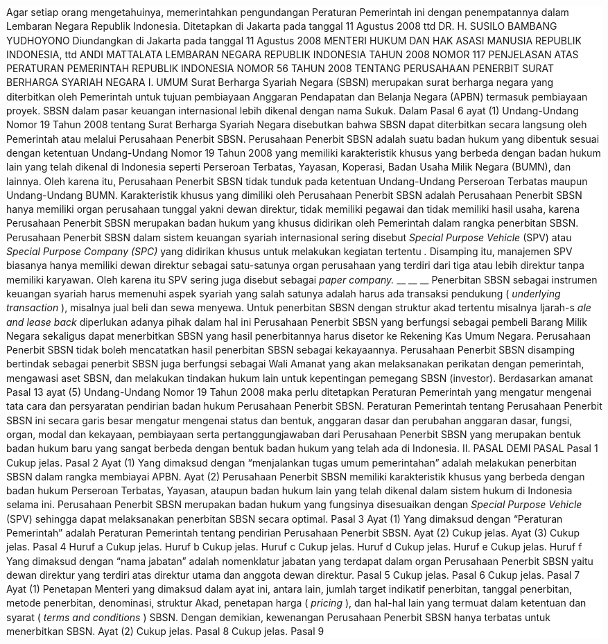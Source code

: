 Agar setiap orang mengetahuinya, memerintahkan pengundangan Peraturan Pemerintah ini dengan penempatannya dalam Lembaran Negara Republik Indonesia. Ditetapkan di Jakarta pada tanggal 11 Agustus 2008 ttd DR. H. SUSILO BAMBANG YUDHOYONO Diundangkan di Jakarta pada tanggal 11 Agustus 2008 MENTERI HUKUM DAN HAK ASASI MANUSIA REPUBLIK INDONESIA, ttd ANDI MATTALATA LEMBARAN NEGARA REPUBLIK INDONESIA TAHUN 2008 NOMOR 117 PENJELASAN ATAS PERATURAN PEMERINTAH REPUBLIK INDONESIA NOMOR 56 TAHUN 2008 TENTANG PERUSAHAAN PENERBIT SURAT BERHARGA SYARIAH NEGARA I. UMUM Surat Berharga Syariah Negara (SBSN) merupakan surat berharga negara yang diterbitkan oleh Pemerintah untuk tujuan pembiayaan Anggaran Pendapatan dan Belanja Negara (APBN) termasuk pembiayaan proyek. SBSN dalam pasar keuangan internasional lebih dikenal dengan nama Sukuk. Dalam Pasal 6 ayat (1) Undang-Undang Nomor 19 Tahun 2008 tentang Surat Berharga Syariah Negara disebutkan bahwa SBSN dapat diterbitkan secara langsung oleh Pemerintah atau melalui Perusahaan Penerbit SBSN. Perusahaan Penerbit SBSN adalah suatu badan hukum yang dibentuk sesuai dengan ketentuan Undang-Undang Nomor 19 Tahun 2008 yang memiliki karakteristik khusus yang berbeda dengan badan hukum lain yang telah dikenal di Indonesia seperti Perseroan Terbatas, Yayasan, Koperasi, Badan Usaha Milik Negara (BUMN), dan lainnya. Oleh karena itu, Perusahaan Penerbit SBSN tidak tunduk pada ketentuan Undang-Undang Perseroan Terbatas maupun Undang-Undang BUMN. Karakteristik khusus yang dimiliki oleh Perusahaan Penerbit SBSN adalah Perusahaan Penerbit SBSN hanya memiliki organ perusahaan tunggal yakni dewan direktur, tidak memiliki pegawai dan tidak memiliki hasil usaha, karena Perusahaan Penerbit SBSN merupakan badan hukum yang khusus didirikan oleh Pemerintah dalam rangka penerbitan SBSN. Perusahaan Penerbit SBSN dalam sistem keuangan syariah internasional sering disebut _Special Purpose Vehicle_ (SPV) atau _Special Purpose Company_ _(SPC)_ yang didirikan khusus untuk melakukan kegiatan tertentu _._ Disamping itu, manajemen SPV biasanya hanya memiliki dewan direktur sebagai satu-satunya organ perusahaan yang terdiri dari tiga atau lebih direktur tanpa memiliki karyawan. Oleh karena itu SPV sering juga disebut sebagai _paper company._ __ __ __ Penerbitan SBSN sebagai instrumen keuangan syariah harus memenuhi aspek syariah yang salah satunya adalah harus ada transaksi pendukung ( _underlying transaction_ ), misalnya jual beli dan sewa menyewa. Untuk penerbitan SBSN dengan struktur akad tertentu misalnya Ijarah-s _ale and_ _lease back_ diperlukan adanya pihak dalam hal ini Perusahaan Penerbit SBSN yang berfungsi sebagai pembeli Barang Milik Negara sekaligus dapat menerbitkan SBSN yang hasil penerbitannya harus disetor ke Rekening Kas Umum Negara. Perusahaan Penerbit SBSN tidak boleh mencatatkan hasil penerbitan SBSN sebagai kekayaannya. Perusahaan Penerbit SBSN disamping bertindak sebagai penerbit SBSN juga berfungsi sebagai Wali Amanat yang akan melaksanakan perikatan dengan pemerintah, mengawasi aset SBSN, dan melakukan tindakan hukum lain untuk kepentingan pemegang SBSN (investor). Berdasarkan amanat Pasal 13 ayat (5) Undang-Undang Nomor 19 Tahun 2008 maka perlu ditetapkan Peraturan Pemerintah yang mengatur mengenai tata cara dan persyaratan pendirian badan hukum Perusahaan Penerbit SBSN. Peraturan Pemerintah tentang Perusahaan Penerbit SBSN ini secara garis besar mengatur mengenai status dan bentuk, anggaran dasar dan perubahan anggaran dasar, fungsi, organ, modal dan kekayaan, pembiayaan serta pertanggungjawaban dari Perusahaan Penerbit SBSN yang merupakan bentuk badan hukum baru yang sangat berbeda dengan bentuk badan hukum yang telah ada di Indonesia. II. PASAL DEMI PASAL Pasal 1 Cukup jelas. Pasal 2 Ayat (1) Yang dimaksud dengan “menjalankan tugas umum pemerintahan” adalah melakukan penerbitan SBSN dalam rangka membiayai APBN. Ayat (2) Perusahaan Penerbit SBSN memiliki karakteristik khusus yang berbeda dengan badan hukum Perseroan Terbatas, Yayasan, ataupun badan hukum lain yang telah dikenal dalam sistem hukum di Indonesia selama ini. Perusahaan Penerbit SBSN merupakan badan hukum yang fungsinya disesuaikan dengan _Special Purpose Vehicle_ (SPV) sehingga dapat melaksanakan penerbitan SBSN secara optimal.
Pasal 3
Ayat (1) Yang dimaksud dengan “Peraturan Pemerintah” adalah Peraturan Pemerintah tentang pendirian Perusahaan Penerbit SBSN. Ayat (2) Cukup jelas. Ayat (3) Cukup jelas.
Pasal 4
Huruf a Cukup jelas. Huruf b Cukup jelas. Huruf c Cukup jelas. Huruf d Cukup jelas. Huruf e Cukup jelas. Huruf f Yang dimaksud dengan “nama jabatan” adalah nomenklatur jabatan yang terdapat dalam organ Perusahaan Penerbit SBSN yaitu dewan direktur yang terdiri atas direktur utama dan anggota dewan direktur.
Pasal 5
Cukup jelas.
Pasal 6
Cukup jelas.
Pasal 7
Ayat (1) Penetapan Menteri yang dimaksud dalam ayat ini, antara lain, jumlah target indikatif penerbitan, tanggal penerbitan, metode penerbitan, denominasi, struktur Akad, penetapan harga ( _pricing_ ), dan hal-hal lain yang termuat dalam ketentuan dan syarat ( _terms_ _and_ _conditions_ ) SBSN. Dengan demikian, kewenangan Perusahaan Penerbit SBSN hanya terbatas untuk menerbitkan SBSN. Ayat (2) Cukup jelas.
Pasal 8
Cukup jelas.
Pasal 9